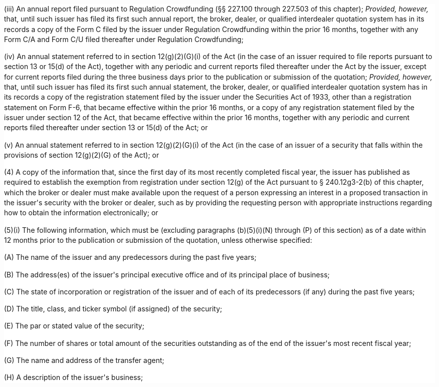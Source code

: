 
(iii) An annual report filed pursuant to Regulation Crowdfunding (§§ 227.100 through 227.503 of this chapter); *Provided, however,* that, until such issuer has filed its first such annual report, the broker, dealer, or qualified interdealer quotation system has in its records a copy of the Form C filed by the issuer under Regulation Crowdfunding within the prior 16 months, together with any Form C/A and Form C/U filed thereafter under Regulation Crowdfunding;


(iv) An annual statement referred to in section 12(g)(2)(G)(i) of the Act (in the case of an issuer required to file reports pursuant to section 13 or 15(d) of the Act), together with any periodic and current reports filed thereafter under the Act by the issuer, except for current reports filed during the three business days prior to the publication or submission of the quotation; *Provided, however,* that, until such issuer has filed its first such annual statement, the broker, dealer, or qualified interdealer quotation system has in its records a copy of the registration statement filed by the issuer under the Securities Act of 1933, other than a registration statement on Form F-6, that became effective within the prior 16 months, or a copy of any registration statement filed by the issuer under section 12 of the Act, that became effective within the prior 16 months, together with any periodic and current reports filed thereafter under section 13 or 15(d) of the Act; or


(v) An annual statement referred to in section 12(g)(2)(G)(i) of the Act (in the case of an issuer of a security that falls within the provisions of section 12(g)(2)(G) of the Act); or


(4) A copy of the information that, since the first day of its most recently completed fiscal year, the issuer has published as required to establish the exemption from registration under section 12(g) of the Act pursuant to § 240.12g3-2(b) of this chapter, which the broker or dealer must make available upon the request of a person expressing an interest in a proposed transaction in the issuer's security with the broker or dealer, such as by providing the requesting person with appropriate instructions regarding how to obtain the information electronically; or


(5)(i) The following information, which must be (excluding paragraphs (b)(5)(i)(N) through (P) of this section) as of a date within 12 months prior to the publication or submission of the quotation, unless otherwise specified:


(A) The name of the issuer and any predecessors during the past five years;


(B) The address(es) of the issuer's principal executive office and of its principal place of business;


(C) The state of incorporation or registration of the issuer and of each of its predecessors (if any) during the past five years;


(D) The title, class, and ticker symbol (if assigned) of the security;


(E) The par or stated value of the security;


(F) The number of shares or total amount of the securities outstanding as of the end of the issuer's most recent fiscal year;


(G) The name and address of the transfer agent;


(H) A description of the issuer's business;
